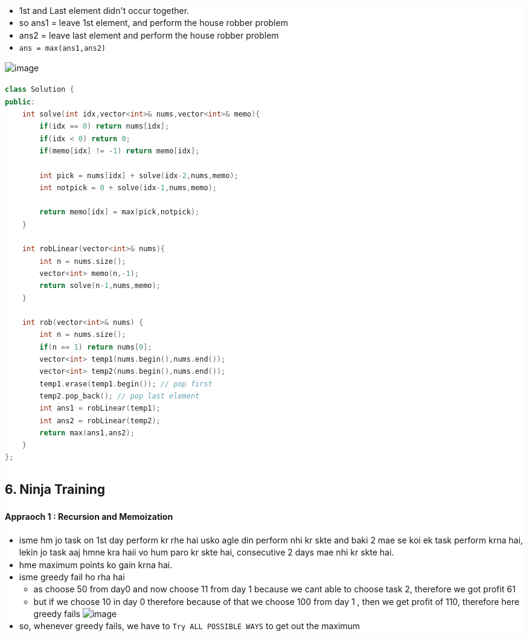 - 1st and Last element didn't occur together.
- so ans1 = leave 1st element, and perform the house robber problem
- ans2 = leave last element and perform the house robber problem
- `ans = max(ans1,ans2)`

![image](https://user-images.githubusercontent.com/35686407/177028154-7af41528-d4de-44c5-8eb1-0fde5d4c34f5.png)

```cpp
class Solution {
public:
    int solve(int idx,vector<int>& nums,vector<int>& memo){
        if(idx == 0) return nums[idx];
        if(idx < 0) return 0;
        if(memo[idx] != -1) return memo[idx];
        
        int pick = nums[idx] + solve(idx-2,nums,memo);
        int notpick = 0 + solve(idx-1,nums,memo);
        
        return memo[idx] = max(pick,notpick);
    }
    
    int robLinear(vector<int>& nums){
        int n = nums.size();
        vector<int> memo(n,-1);
        return solve(n-1,nums,memo);
    }
    
    int rob(vector<int>& nums) {
        int n = nums.size();
        if(n == 1) return nums[0];
        vector<int> temp1(nums.begin(),nums.end());
        vector<int> temp2(nums.begin(),nums.end());
        temp1.erase(temp1.begin()); // pop first
        temp2.pop_back(); // pop last element
        int ans1 = robLinear(temp1);
        int ans2 = robLinear(temp2);
        return max(ans1,ans2);
    }
};
```
## 6. Ninja Training

#### Appraoch 1 : Recursion and Memoization

- isme hm jo task on 1st day perform kr rhe hai usko agle din perform nhi kr skte and baki 2 mae se koi ek task perform krna hai, lekin jo task aaj hmne kra haii vo hum paro kr skte hai, consecutive 2 days mae nhi kr skte hai.
- hme maximum points ko gain krna hai.
- isme greedy fail ho rha hai
    - as choose 50 from day0 and now choose 11 from day 1 because we cant able to choose task 2, therefore we got profit 61
    - but if we choose 10 in day 0 therefore because of that we choose 100 from day 1 , then we get profit of 110, therefore here greedy fails
![image](https://user-images.githubusercontent.com/35686407/177037308-b7fe767c-2806-4bcf-bcc0-106f2abc7fc0.png)
- so, whenever greedy fails, we have to `Try ALL POSSIBLE WAYS` to get out the maximum
